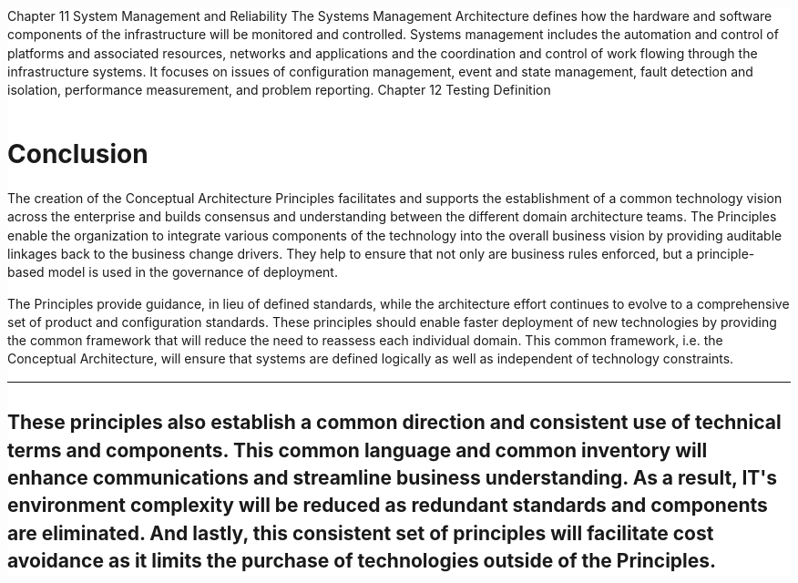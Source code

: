   Chapter 11    System Management and Reliability   The Systems Management Architecture defines how the hardware and software components of the infrastructure will be monitored and controlled. Systems management includes the automation and control of platforms and associated resources, networks and applications and the coordination and control of work flowing through the infrastructure systems. It focuses on issues of configuration management, event and state management, fault detection and isolation, performance measurement, and problem reporting.
  Chapter 12    Testing                             Definition

Conclusion
==========

The creation of the Conceptual Architecture Principles facilitates and
supports the establishment of a common technology vision across the
enterprise and builds consensus and understanding between the different
domain architecture teams. The Principles enable the organization to
integrate various components of the technology into the overall business
vision by providing auditable linkages back to the business change
drivers. They help to ensure that not only are business rules enforced,
but a principle-based model is used in the governance of deployment.

The Principles provide guidance, in lieu of defined standards, while the
architecture effort continues to evolve to a comprehensive set of
product and configuration standards. These principles should enable
faster deployment of new technologies by providing the common framework
that will reduce the need to reassess each individual domain. This
common framework, i.e. the Conceptual Architecture, will ensure that
systems are defined logically as well as independent of technology
constraints.

----------------------------------------------------------------------------------------------------------------------------------------------------------------------------------------------------------------------------------------------------------------------------------------------------------------------------------------------------------------------------------------------------------------------------------------------------------------------------------------
These principles also establish a common direction and consistent use of technical terms and components. This common language and common inventory will enhance communications and streamline business understanding. As a result, IT's environment complexity will be reduced as redundant standards and components are eliminated. And lastly, this consistent set of principles will facilitate cost avoidance as it limits the purchase of technologies outside of the Principles.
----------------------------------------------------------------------------------------------------------------------------------------------------------------------------------------------------------------------------------------------------------------------------------------------------------------------------------------------------------------------------------------------------------------------------------------------------------------------------------------

